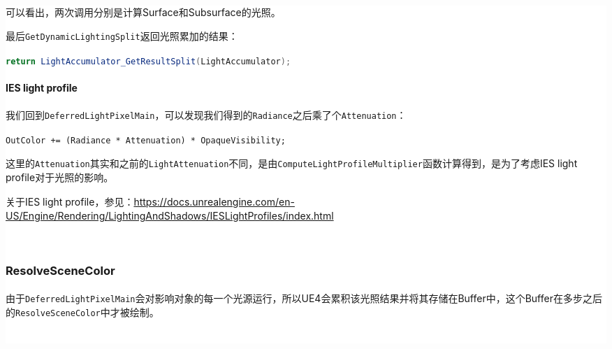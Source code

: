 可以看出，两次调用分别是计算Surface和Subsurface的光照。

最后`GetDynamicLightingSplit`返回光照累加的结果：

```glsl
return LightAccumulator_GetResultSplit(LightAccumulator);
```

#### IES light profile

我们回到`DeferredLightPixelMain`，可以发现我们得到的`Radiance`之后乘了个`Attenuation`：

```
OutColor += (Radiance * Attenuation) * OpaqueVisibility;
```

这里的`Attenuation`其实和之前的`LightAttenuation`不同，是由`ComputeLightProfileMultiplier`函数计算得到，是为了考虑IES light profile对于光照的影响。

关于IES light profile，参见：https://docs.unrealengine.com/en-US/Engine/Rendering/LightingAndShadows/IESLightProfiles/index.html

<br>

### ResolveSceneColor

由于`DeferredLightPixelMain`会对影响对象的每一个光源运行，所以UE4会累积该光照结果并将其存储在Buffer中，这个Buffer在多步之后的`ResolveSceneColor`中才被绘制。

<br>

